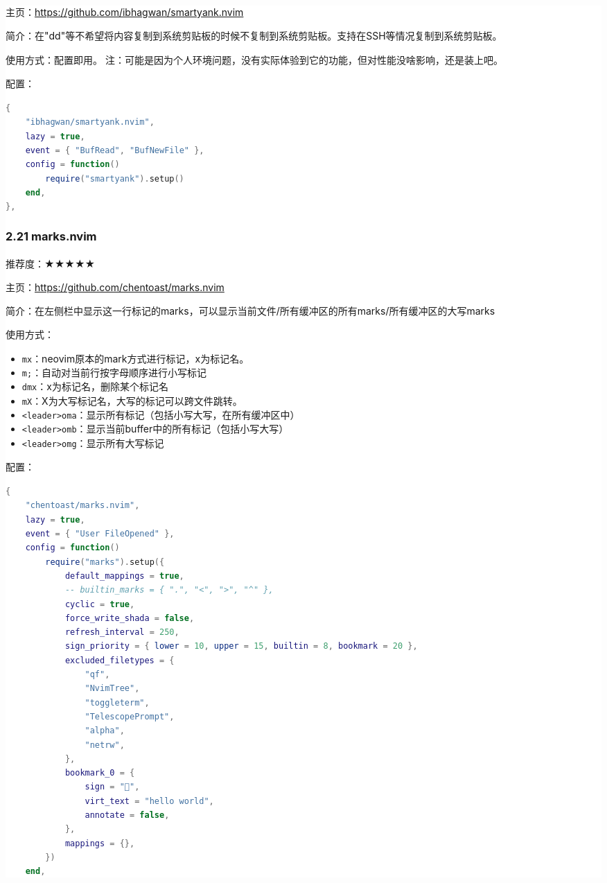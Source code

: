 主页：<https://github.com/ibhagwan/smartyank.nvim>

简介：在"dd"等不希望将内容复制到系统剪贴板的时候不复制到系统剪贴板。支持在SSH等情况复制到系统剪贴板。

使用方式：配置即用。
注：可能是因为个人环境问题，没有实际体验到它的功能，但对性能没啥影响，还是装上吧。

配置：

```lua
{
    "ibhagwan/smartyank.nvim",
    lazy = true,
    event = { "BufRead", "BufNewFile" },
    config = function()
        require("smartyank").setup()
    end,
},
```

### 2.21 marks.nvim

推荐度：★★★★★

主页：<https://github.com/chentoast/marks.nvim>

简介：在左侧栏中显示这一行标记的marks，可以显示当前文件/所有缓冲区的所有marks/所有缓冲区的大写marks

使用方式：

- `mx`：neovim原本的mark方式进行标记，x为标记名。
- `m;`：自动对当前行按字母顺序进行小写标记
- `dmx`：x为标记名，删除某个标记名
- `mX`：X为大写标记名，大写的标记可以跨文件跳转。
- `<leader>oma`：显示所有标记（包括小写大写，在所有缓冲区中）
- `<leader>omb`：显示当前buffer中的所有标记（包括小写大写）
- `<leader>omg`：显示所有大写标记

配置：

```lua
{
    "chentoast/marks.nvim",
    lazy = true,
    event = { "User FileOpened" },
    config = function()
        require("marks").setup({
            default_mappings = true,
            -- builtin_marks = { ".", "<", ">", "^" },
            cyclic = true,
            force_write_shada = false,
            refresh_interval = 250,
            sign_priority = { lower = 10, upper = 15, builtin = 8, bookmark = 20 },
            excluded_filetypes = {
                "qf",
                "NvimTree",
                "toggleterm",
                "TelescopePrompt",
                "alpha",
                "netrw",
            },
            bookmark_0 = {
                sign = "",
                virt_text = "hello world",
                annotate = false,
            },
            mappings = {},
        })
    end,
```